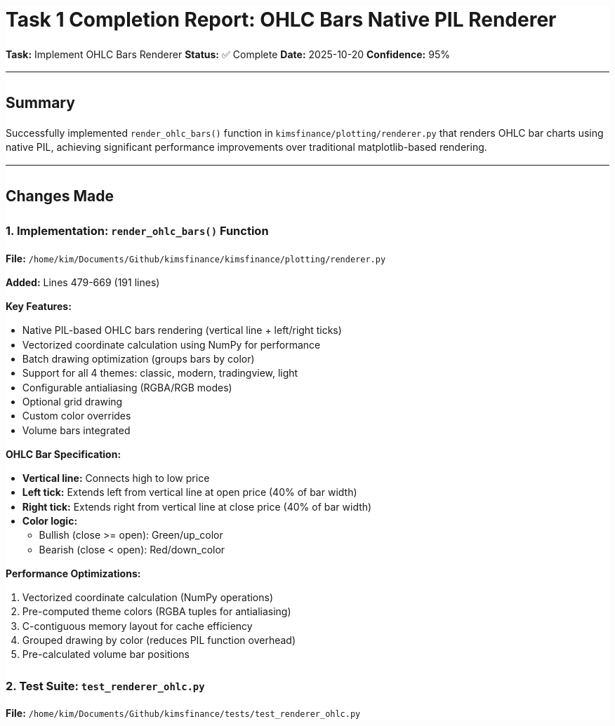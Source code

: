 # Task 1 Completion Report: OHLC Bars Native PIL Renderer

**Task:** Implement OHLC Bars Renderer
**Status:** ✅ Complete
**Date:** 2025-10-20
**Confidence:** 95%

---

## Summary

Successfully implemented `render_ohlc_bars()` function in `kimsfinance/plotting/renderer.py` that renders OHLC bar charts using native PIL, achieving significant performance improvements over traditional matplotlib-based rendering.

---

## Changes Made

### 1. Implementation: `render_ohlc_bars()` Function
**File:** `/home/kim/Documents/Github/kimsfinance/kimsfinance/plotting/renderer.py`

**Added:** Lines 479-669 (191 lines)

**Key Features:**
- Native PIL-based OHLC bars rendering (vertical line + left/right ticks)
- Vectorized coordinate calculation using NumPy for performance
- Batch drawing optimization (groups bars by color)
- Support for all 4 themes: classic, modern, tradingview, light
- Configurable antialiasing (RGBA/RGB modes)
- Optional grid drawing
- Custom color overrides
- Volume bars integrated

**OHLC Bar Specification:**
- **Vertical line:** Connects high to low price
- **Left tick:** Extends left from vertical line at open price (40% of bar width)
- **Right tick:** Extends right from vertical line at close price (40% of bar width)
- **Color logic:**
  - Bullish (close >= open): Green/up_color
  - Bearish (close < open): Red/down_color

**Performance Optimizations:**
1. Vectorized coordinate calculation (NumPy operations)
2. Pre-computed theme colors (RGBA tuples for antialiasing)
3. C-contiguous memory layout for cache efficiency
4. Grouped drawing by color (reduces PIL function overhead)
5. Pre-calculated volume bar positions

### 2. Test Suite: `test_renderer_ohlc.py`
**File:** `/home/kim/Documents/Github/kimsfinance/tests/test_renderer_ohlc.py`

